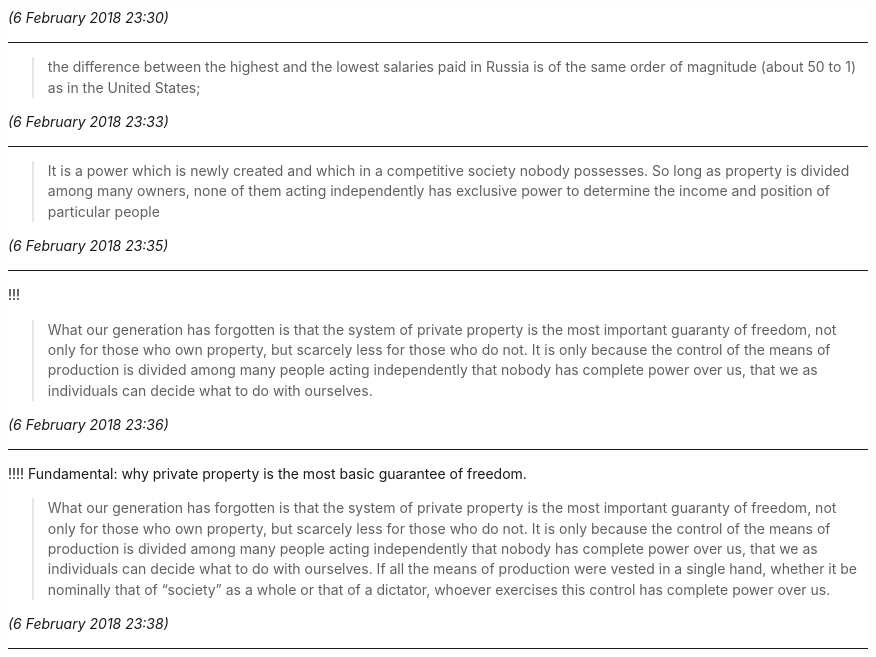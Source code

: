 
*(6 February 2018 23:30)*

------------------------------------------------------------------------



> the difference between the highest and the lowest salaries paid in
 Russia is of the same order of magnitude (about 50 to 1) as in the
 United States;


*(6 February 2018 23:33)*

------------------------------------------------------------------------



> It is a power which is newly created and which in a competitive
 society nobody possesses. So long as property is divided among many
 owners, none of them acting independently has exclusive power to
 determine the income and position of particular people


*(6 February 2018 23:35)*

------------------------------------------------------------------------


!!!

> What our generation has forgotten is that the system of private
 property is the most important guaranty of freedom, not only for those
 who own property, but scarcely less for those who do not. It is only
 because the control of the means of production is divided among many
 people acting independently that nobody has complete power over us,
 that we as individuals can decide what to do with ourselves.


*(6 February 2018 23:36)*

------------------------------------------------------------------------


!!!! Fundamental: why private property is the most basic guarantee of
freedom.

> What our generation has forgotten is that the system of private
 property is the most important guaranty of freedom, not only for those
 who own property, but scarcely less for those who do not. It is only
 because the control of the means of production is divided among many
 people acting independently that nobody has complete power over us,
 that we as individuals can decide what to do with ourselves. If all
 the means of production were vested in a single hand, whether it be
 nominally that of “society” as a whole or that of a dictator, whoever
 exercises this control has complete power over us.


*(6 February 2018 23:38)*

------------------------------------------------------------------------
